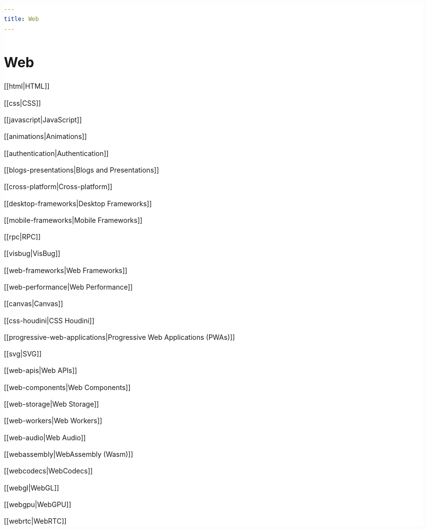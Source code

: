 ```yaml
---
title: Web
---
```


# Web

[[html|HTML]]

[[css|CSS]]

[[javascript|JavaScript]]

[[animations|Animations]]

[[authentication|Authentication]]

[[blogs-presentations|Blogs and Presentations]]

[[cross-platform|Cross-platform]]

[[desktop-frameworks|Desktop Frameworks]]

[[mobile-frameworks|Mobile Frameworks]]

[[rpc|RPC]]

[[visbug|VisBug]]

[[web-frameworks|Web Frameworks]]

[[web-performance|Web Performance]]

[[canvas|Canvas]]

[[css-houdini|CSS Houdini]]

[[progressive-web-applications|Progressive Web Applications (PWAs)]]

[[svg|SVG]]

[[web-apis|Web APIs]]

[[web-components|Web Components]]

[[web-storage|Web Storage]]

[[web-workers|Web Workers]]

[[web-audio|Web Audio]]

[[webassembly|WebAssembly (Wasm)]]

[[webcodecs|WebCodecs]]

[[webgl|WebGL]]

[[webgpu|WebGPU]]

[[webrtc|WebRTC]]
